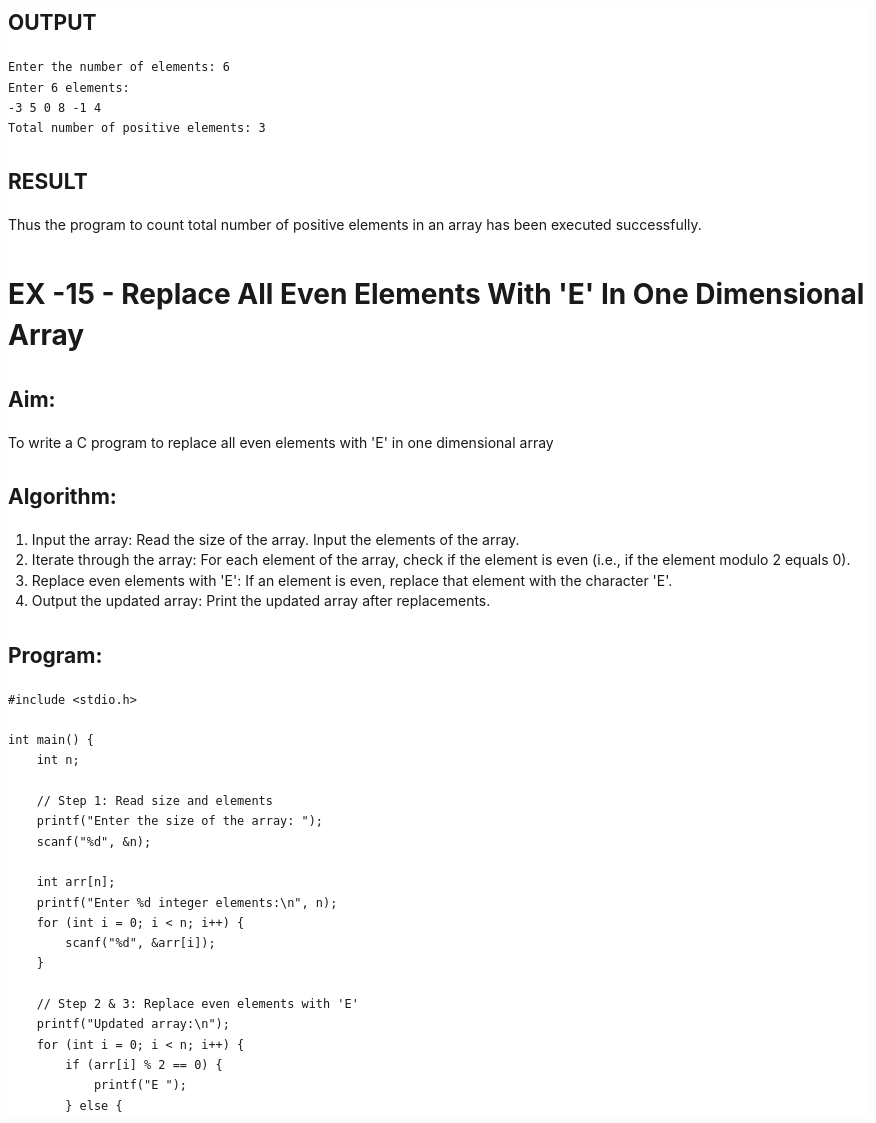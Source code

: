 ## OUTPUT
```
Enter the number of elements: 6
Enter 6 elements:
-3 5 0 8 -1 4
Total number of positive elements: 3
```




## RESULT
Thus the program to count total number of positive elements in an array has been executed successfully.





 
 


# EX -15 - Replace All Even Elements With 'E' In One Dimensional Array

## Aim:
To write a C program to replace all even elements with 'E' in one dimensional array

## Algorithm:
1.	Input the array:
  Read the size of the array.
  Input the elements of the array.
2.	Iterate through the array:
 	For each element of the array, check if the element is even (i.e., if the element modulo 2 equals 0).
3.	Replace even elements with 'E':
     If an element is even, replace that element with the character 'E'.
4.	Output the updated array:
 Print the updated array after replacements.

## Program:
```
#include <stdio.h>

int main() {
    int n;

    // Step 1: Read size and elements
    printf("Enter the size of the array: ");
    scanf("%d", &n);

    int arr[n];
    printf("Enter %d integer elements:\n", n);
    for (int i = 0; i < n; i++) {
        scanf("%d", &arr[i]);
    }

    // Step 2 & 3: Replace even elements with 'E'
    printf("Updated array:\n");
    for (int i = 0; i < n; i++) {
        if (arr[i] % 2 == 0) {
            printf("E ");
        } else {
```